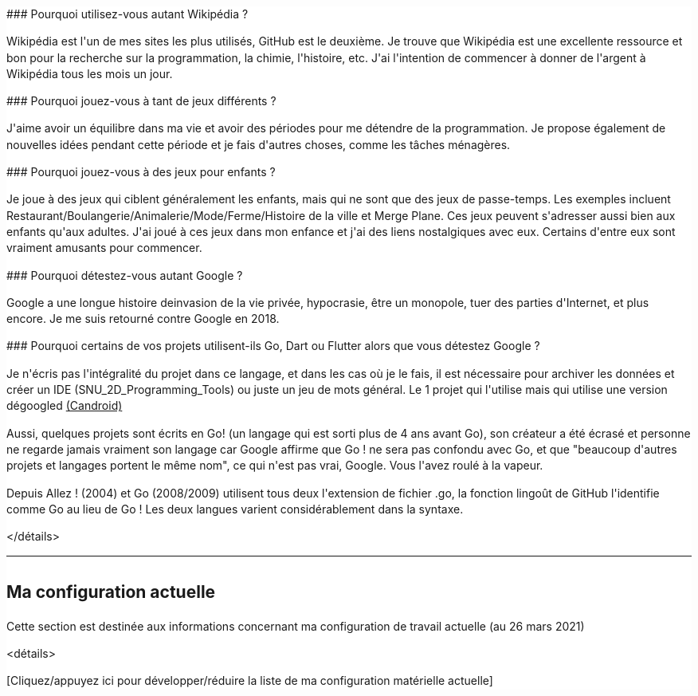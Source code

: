 ### Pourquoi utilisez-vous autant Wikipédia ?

Wikipédia est l'un de mes sites les plus utilisés, GitHub est le deuxième. Je trouve que Wikipédia est une excellente ressource et bon pour la recherche sur la programmation, la chimie, l'histoire, etc. J'ai l'intention de commencer à donner de l'argent à Wikipédia tous les mois un jour.

### Pourquoi jouez-vous à tant de jeux différents ?

J'aime avoir un équilibre dans ma vie et avoir des périodes pour me détendre de la programmation. Je propose également de nouvelles idées pendant cette période et je fais d'autres choses, comme les tâches ménagères.

### Pourquoi jouez-vous à des jeux pour enfants ?

Je joue à des jeux qui ciblent généralement les enfants, mais qui ne sont que des jeux de passe-temps. Les exemples incluent Restaurant/Boulangerie/Animalerie/Mode/Ferme/Histoire de la ville et Merge Plane. Ces jeux peuvent s'adresser aussi bien aux enfants qu'aux adultes. J'ai joué à ces jeux dans mon enfance et j'ai des liens nostalgiques avec eux. Certains d'entre eux sont vraiment amusants pour commencer.

### Pourquoi détestez-vous autant Google ?

Google a une longue histoire deinvasion de la vie privée, hypocrasie, être un monopole, tuer des parties d'Internet, et plus encore. Je me suis retourné contre Google en 2018.

### Pourquoi certains de vos projets utilisent-ils Go, Dart ou Flutter alors que vous détestez Google ?

Je n'écris pas l'intégralité du projet dans ce langage, et dans les cas où je le fais, il est nécessaire pour archiver les données et créer un IDE (SNU_2D_Programming_Tools) ou juste un jeu de mots général. Le 1 projet qui l'utilise mais qui utilise une version dégoogled [(Candroid)](https://github.com/seanpm2001/Candroid)

Aussi, quelques projets sont écrits en Go! (un langage qui est sorti plus de 4 ans avant Go), son créateur a été écrasé et personne ne regarde jamais vraiment son langage car Google affirme que Go ! ne sera pas confondu avec Go, et que "beaucoup d'autres projets et langages portent le même nom", ce qui n'est pas vrai, Google. Vous l'avez roulé à la vapeur.

Depuis Allez ! (2004) et Go (2008/2009) utilisent tous deux l'extension de fichier .go, la fonction lingoût de GitHub l'identifie comme Go au lieu de Go ! Les deux langues varient considérablement dans la syntaxe.

</détails>

***

## Ma configuration actuelle

Cette section est destinée aux informations concernant ma configuration de travail actuelle (au 26 mars 2021)

<détails>
<summary>[Cliquez/appuyez ici pour développer/réduire la liste de ma configuration matérielle actuelle]</summary>
